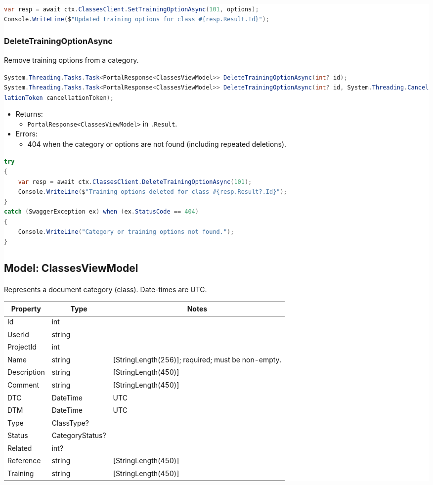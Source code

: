 ```csharp
var resp = await ctx.ClassesClient.SetTrainingOptionAsync(101, options);
Console.WriteLine($"Updated training options for class #{resp.Result.Id}");
```

### DeleteTrainingOptionAsync

Remove training options from a category.

```csharp
System.Threading.Tasks.Task<PortalResponse<ClassesViewModel>> DeleteTrainingOptionAsync(int? id);
System.Threading.Tasks.Task<PortalResponse<ClassesViewModel>> DeleteTrainingOptionAsync(int? id, System.Threading.CancellationToken cancellationToken);
```

- Returns:
    - `PortalResponse<ClassesViewModel>` in `.Result`.
- Errors:
    - 404 when the category or options are not found (including repeated deletions).

```csharp
try
{
    var resp = await ctx.ClassesClient.DeleteTrainingOptionAsync(101);
    Console.WriteLine($"Training options deleted for class #{resp.Result?.Id}");
}
catch (SwaggerException ex) when (ex.StatusCode == 404)
{
    Console.WriteLine("Category or training options not found.");
}
```

## Model: ClassesViewModel

Represents a document category (class). Date-times are UTC.

| Property | Type | Notes |
| --- | --- | --- |
| Id | int |  |
| UserId | string |  |
| ProjectId | int |  |
| Name | string | [StringLength(256)]; required; must be non-empty. |
| Description | string | [StringLength(450)] |
| Comment | string | [StringLength(450)] |
| DTC | DateTime | UTC |
| DTM | DateTime | UTC |
| Type | ClassType? |  |
| Status | CategoryStatus? |  |
| Related | int? |  |
| Reference | string | [StringLength(450)] |
| Training | string | [StringLength(450)] |
